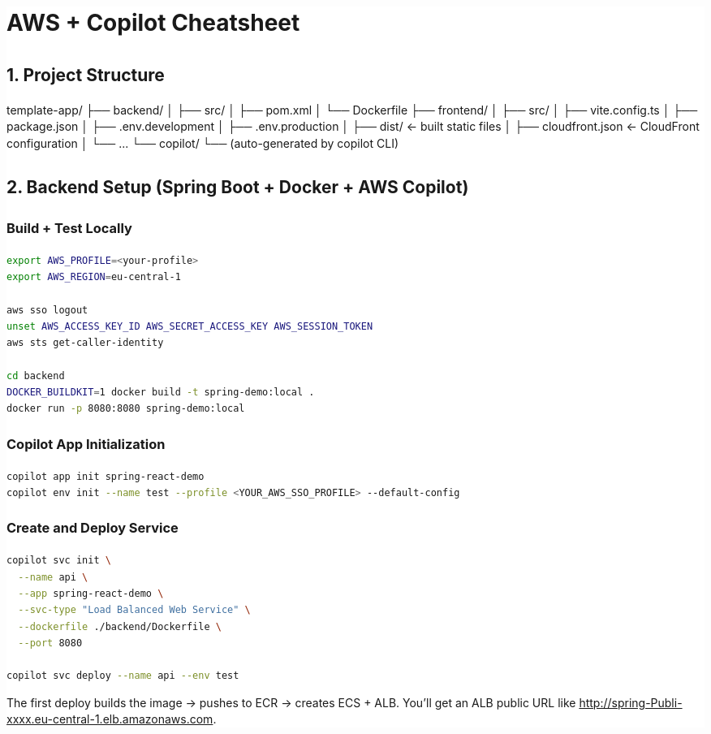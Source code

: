 ```hcl
``` 


# AWS + Copilot Cheatsheet

## 1. Project Structure
template-app/
├── backend/
│   ├── src/
│   ├── pom.xml
│   └── Dockerfile
├── frontend/
│   ├── src/
│   ├── vite.config.ts
│   ├── package.json
│   ├── .env.development
│   ├── .env.production
│   ├── dist/                 ← built static files
│   ├── cloudfront.json       ← CloudFront configuration
│   └── ...
└── copilot/
└── (auto-generated by copilot CLI)


## 2. Backend Setup (Spring Boot + Docker + AWS Copilot)

### Build + Test Locally
``` bash
export AWS_PROFILE=<your-profile>
export AWS_REGION=eu-central-1

aws sso logout
unset AWS_ACCESS_KEY_ID AWS_SECRET_ACCESS_KEY AWS_SESSION_TOKEN
aws sts get-caller-identity

cd backend
DOCKER_BUILDKIT=1 docker build -t spring-demo:local .
docker run -p 8080:8080 spring-demo:local
``` 

### Copilot App Initialization
``` bash
copilot app init spring-react-demo
copilot env init --name test --profile <YOUR_AWS_SSO_PROFILE> --default-config
``` 

### Create and Deploy Service
``` bash
copilot svc init \
  --name api \
  --app spring-react-demo \
  --svc-type "Load Balanced Web Service" \
  --dockerfile ./backend/Dockerfile \
  --port 8080

copilot svc deploy --name api --env test
``` 
The first deploy builds the image → pushes to ECR → creates ECS + ALB.
You’ll get an ALB public URL like
http://spring-Publi-xxxx.eu-central-1.elb.amazonaws.com.

